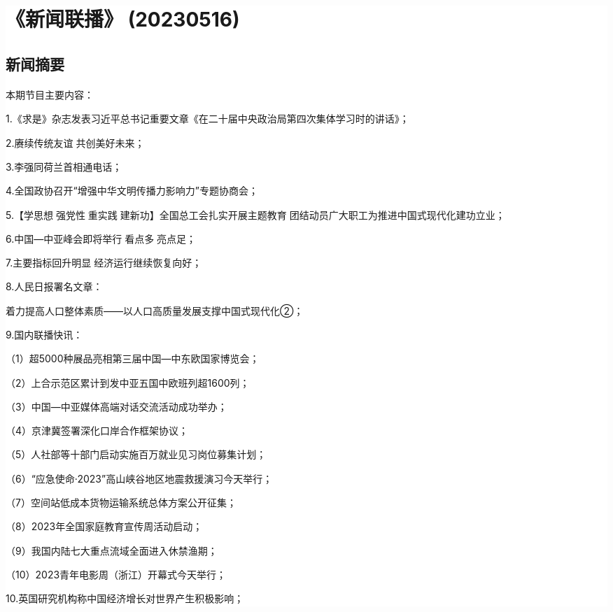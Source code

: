 # 《新闻联播》 (20230516)

## 新闻摘要

本期节目主要内容：


1.《求是》杂志发表习近平总书记重要文章《在二十届中央政治局第四次集体学习时的讲话》；


2.赓续传统友谊 共创美好未来；


3.李强同荷兰首相通电话；


4.全国政协召开“增强中华文明传播力影响力”专题协商会；


5.【学思想 强党性 重实践 建新功】全国总工会扎实开展主题教育 团结动员广大职工为推进中国式现代化建功立业；


6.中国—中亚峰会即将举行 看点多 亮点足；


7.主要指标回升明显 经济运行继续恢复向好；


8.人民日报署名文章：

着力提高人口整体素质——以人口高质量发展支撑中国式现代化②；


9.国内联播快讯：


（1）超5000种展品亮相第三届中国—中东欧国家博览会；


（2）上合示范区累计到发中亚五国中欧班列超1600列；


（3）中国—中亚媒体高端对话交流活动成功举办；


（4）京津冀签署深化口岸合作框架协议；


（5）人社部等十部门启动实施百万就业见习岗位募集计划；


（6）“应急使命·2023”高山峡谷地区地震救援演习今天举行；


（7）空间站低成本货物运输系统总体方案公开征集；


（8）2023年全国家庭教育宣传周活动启动；


（9）我国内陆七大重点流域全面进入休禁渔期；


（10）2023青年电影周（浙江）开幕式今天举行；


10.英国研究机构称中国经济增长对世界产生积极影响；
